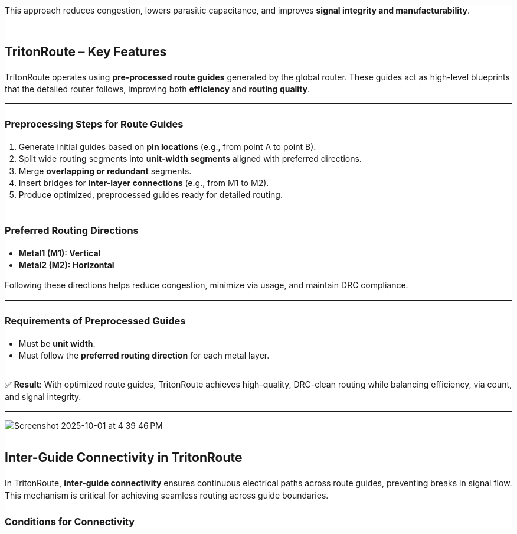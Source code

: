 This approach reduces congestion, lowers parasitic capacitance, and improves **signal integrity and manufacturability**.

---

## TritonRoute – Key Features

TritonRoute operates using **pre-processed route guides** generated by the global router. These guides act as high-level blueprints that the detailed router follows, improving both **efficiency** and **routing quality**.

---

### Preprocessing Steps for Route Guides

1. Generate initial guides based on **pin locations** (e.g., from point A to point B).
2. Split wide routing segments into **unit-width segments** aligned with preferred directions.
3. Merge **overlapping or redundant** segments.
4. Insert bridges for **inter-layer connections** (e.g., from M1 to M2).
5. Produce optimized, preprocessed guides ready for detailed routing.

---

### Preferred Routing Directions

* **Metal1 (M1): Vertical**
* **Metal2 (M2): Horizontal**

Following these directions helps reduce congestion, minimize via usage, and maintain DRC compliance.

---

### Requirements of Preprocessed Guides

* Must be **unit width**.
* Must follow the **preferred routing direction** for each metal layer.

---

✅ **Result**: With optimized route guides, TritonRoute achieves high-quality, DRC-clean routing while balancing efficiency, via count, and signal integrity.

---
<img width="655" height="351" alt="Screenshot 2025-10-01 at 4 39 46 PM" src="https://github.com/user-attachments/assets/0c2c3c9a-e0ea-4748-9b0c-bdee772dff16" />


## Inter-Guide Connectivity in TritonRoute

In TritonRoute, **inter-guide connectivity** ensures continuous electrical paths across route guides, preventing breaks in signal flow. This mechanism is critical for achieving seamless routing across guide boundaries.

### Conditions for Connectivity
